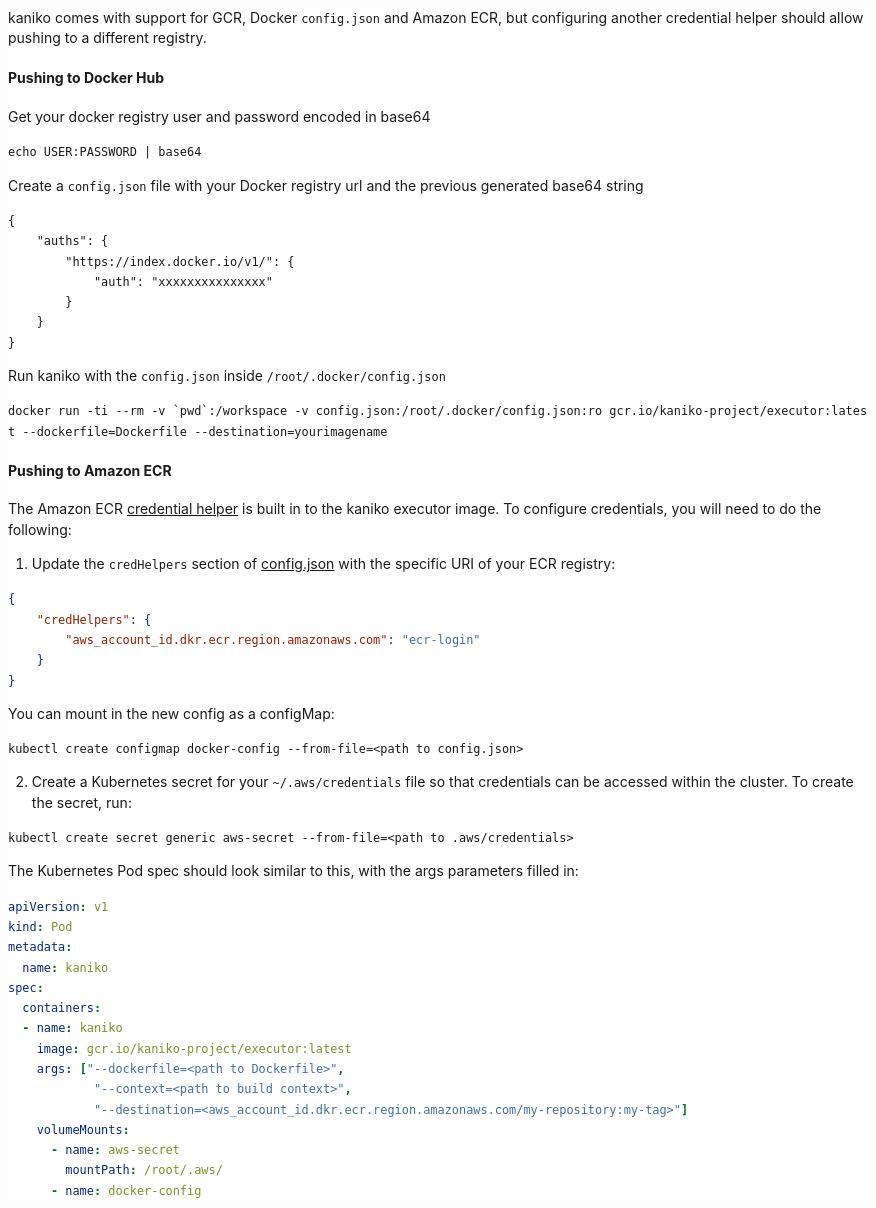 kaniko comes with support for GCR, Docker `config.json` and Amazon ECR, but configuring another credential helper should allow pushing to a different registry.

#### Pushing to Docker Hub

Get your docker registry user and password encoded in base64

    echo USER:PASSWORD | base64

Create a `config.json` file with your Docker registry url and the previous generated base64 string

```
{
	"auths": {
		"https://index.docker.io/v1/": {
			"auth": "xxxxxxxxxxxxxxx"
		}
	}
}
```

Run kaniko with the `config.json` inside `/root/.docker/config.json`

    docker run -ti --rm -v `pwd`:/workspace -v config.json:/root/.docker/config.json:ro gcr.io/kaniko-project/executor:latest --dockerfile=Dockerfile --destination=yourimagename

#### Pushing to Amazon ECR
The Amazon ECR [credential helper](https://github.com/awslabs/amazon-ecr-credential-helper) is built in to the kaniko executor image.
To configure credentials, you will need to do the following:
1. Update the `credHelpers` section of [config.json](https://github.com/GoogleContainerTools/kaniko/blob/master/files/config.json) with the specific URI of your ECR registry:
```json
{
	"credHelpers": {
		"aws_account_id.dkr.ecr.region.amazonaws.com": "ecr-login"
	}
}
```
You can mount in the new config as a configMap:
```shell
kubectl create configmap docker-config --from-file=<path to config.json>
```
2. Create a Kubernetes secret for your `~/.aws/credentials` file so that credentials can be accessed within the cluster.
To create the secret, run:

```shell
kubectl create secret generic aws-secret --from-file=<path to .aws/credentials>
```

The Kubernetes Pod spec should look similar to this, with the args parameters filled in:

```yaml
apiVersion: v1
kind: Pod
metadata:
  name: kaniko
spec:
  containers:
  - name: kaniko
    image: gcr.io/kaniko-project/executor:latest
    args: ["--dockerfile=<path to Dockerfile>",
            "--context=<path to build context>",
            "--destination=<aws_account_id.dkr.ecr.region.amazonaws.com/my-repository:my-tag>"]
    volumeMounts:
      - name: aws-secret
        mountPath: /root/.aws/
      - name: docker-config
```